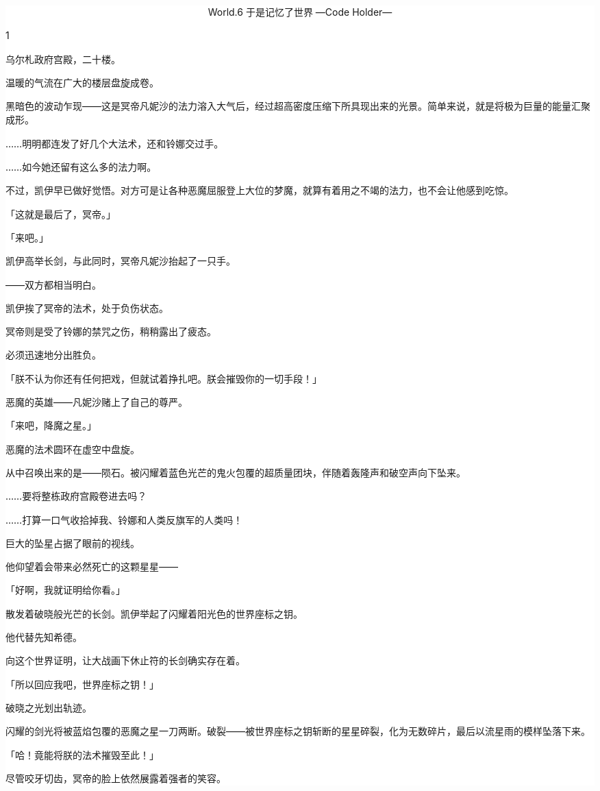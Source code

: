 <p align="center">World.6 于是记忆了世界 —Code Holder—</p>

1

乌尔札政府宫殿，二十楼。

温暖的气流在广大的楼层盘旋成卷。

黑暗色的波动乍现——这是冥帝凡妮沙的法力溶入大气后，经过超高密度压缩下所具现出来的光景。简单来说，就是将极为巨量的能量汇聚成形。

……明明都连发了好几个大法术，还和铃娜交过手。

……如今她还留有这么多的法力啊。

不过，凯伊早已做好觉悟。对方可是让各种恶魔屈服登上大位的梦魔，就算有着用之不竭的法力，也不会让他感到吃惊。

「这就是最后了，冥帝。」

「来吧。」

凯伊高举长剑，与此同时，冥帝凡妮沙抬起了一只手。

——双方都相当明白。

凯伊挨了冥帝的法术，处于负伤状态。

冥帝则是受了铃娜的禁咒之伤，稍稍露出了疲态。

必须迅速地分出胜负。

「朕不认为你还有任何把戏，但就试着挣扎吧。朕会摧毁你的一切手段！」

恶魔的英雄——凡妮沙赌上了自己的尊严。

「来吧，降魔之星。」

恶魔的法术圆环在虚空中盘旋。

从中召唤出来的是——陨石。被闪耀着蓝色光芒的鬼火包覆的超质量团块，伴随着轰隆声和破空声向下坠来。

……要将整栋政府宫殿卷进去吗？

……打算一口气收拾掉我、铃娜和人类反旗军的人类吗！

巨大的坠星占据了眼前的视线。

他仰望着会带来必然死亡的这颗星星——

「好啊，我就证明给你看。」

散发着破晓般光芒的长剑。凯伊举起了闪耀着阳光色的世界座标之钥。

他代替先知希德。

向这个世界证明，让大战画下休止符的长剑确实存在着。

「所以回应我吧，世界座标之钥！」

破晓之光划出轨迹。

闪耀的剑光将被蓝焰包覆的恶魔之星一刀两断。破裂——被世界座标之钥斩断的星星碎裂，化为无数碎片，最后以流星雨的模样坠落下来。

「哈！竟能将朕的法术摧毁至此！」

尽管咬牙切齿，冥帝的脸上依然展露着强者的笑容。
